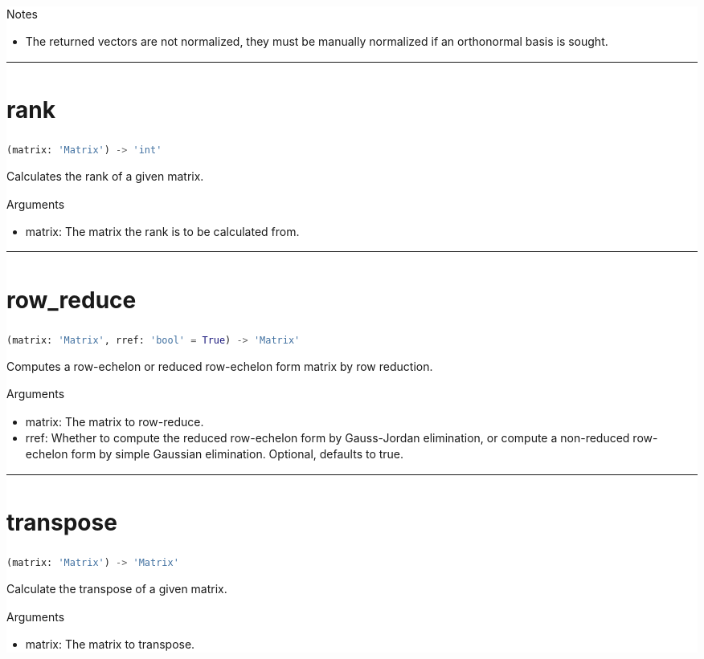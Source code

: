Notes
- The returned vectors are not normalized, they must be manually
    normalized if an orthonormal basis is sought.

---

# rank

```python
(matrix: 'Matrix') -> 'int'
```

Calculates the rank of a given matrix.

Arguments
- matrix: The matrix the rank is to be calculated from.

---

# row\_reduce

```python
(matrix: 'Matrix', rref: 'bool' = True) -> 'Matrix'
```

Computes a row-echelon or reduced row-echelon form matrix by row
    reduction.

Arguments
- matrix: The matrix to row-reduce.
- rref: Whether to compute the reduced row-echelon form by
    Gauss-Jordan elimination, or compute a non-reduced row-echelon
    form by simple Gaussian elimination.
    Optional, defaults to true.

---

# transpose

```python
(matrix: 'Matrix') -> 'Matrix'
```

Calculate the transpose of a given matrix.

Arguments
- matrix: The matrix to transpose.


